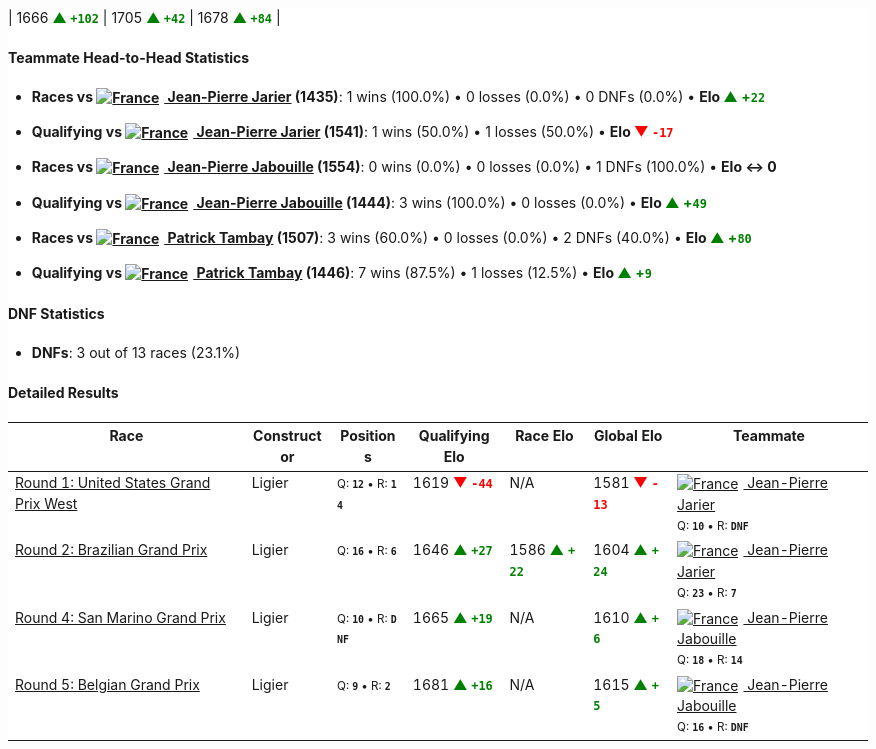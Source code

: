 | 1666 **<span style="color: green;">▲&nbsp;`+102`</span>** | 1705 **<span style="color: green;">▲&nbsp;`+42`</span>** | 1678 **<span style="color: green;">▲&nbsp;`+84`</span>** |

#### Teammate Head-to-Head Statistics

- **Races vs [<img src="https://upload.wikimedia.org/wikipedia/commons/c/c3/Flag_of_France.svg" alt="France" width="20" height="auto" style="vertical-align: middle; margin-right: 5px;" onerror="this.outerHTML='🇫🇷'; this.style.marginRight='5px';"/> Jean-Pierre Jarier](jean-pierre-jarier) (1435)**: 1 wins (100.0%) • 0 losses (0.0%) • 0 DNFs (0.0%) • **Elo <span style="color: green;">▲&nbsp;+`22`</span>**
- **Qualifying vs [<img src="https://upload.wikimedia.org/wikipedia/commons/c/c3/Flag_of_France.svg" alt="France" width="20" height="auto" style="vertical-align: middle; margin-right: 5px;" onerror="this.outerHTML='🇫🇷'; this.style.marginRight='5px';"/> Jean-Pierre Jarier](jean-pierre-jarier) (1541)**: 1 wins (50.0%) • 1 losses (50.0%) • **Elo <span style="color: red;">▼&nbsp;`-17`</span>**

- **Races vs [<img src="https://upload.wikimedia.org/wikipedia/commons/c/c3/Flag_of_France.svg" alt="France" width="20" height="auto" style="vertical-align: middle; margin-right: 5px;" onerror="this.outerHTML='🇫🇷'; this.style.marginRight='5px';"/> Jean-Pierre Jabouille](jean-pierre-jabouille) (1554)**: 0 wins (0.0%) • 0 losses (0.0%) • 1 DNFs (100.0%) • **Elo ↔ 0**
- **Qualifying vs [<img src="https://upload.wikimedia.org/wikipedia/commons/c/c3/Flag_of_France.svg" alt="France" width="20" height="auto" style="vertical-align: middle; margin-right: 5px;" onerror="this.outerHTML='🇫🇷'; this.style.marginRight='5px';"/> Jean-Pierre Jabouille](jean-pierre-jabouille) (1444)**: 3 wins (100.0%) • 0 losses (0.0%) • **Elo <span style="color: green;">▲&nbsp;+`49`</span>**

- **Races vs [<img src="https://upload.wikimedia.org/wikipedia/commons/c/c3/Flag_of_France.svg" alt="France" width="20" height="auto" style="vertical-align: middle; margin-right: 5px;" onerror="this.outerHTML='🇫🇷'; this.style.marginRight='5px';"/> Patrick Tambay](patrick-tambay) (1507)**: 3 wins (60.0%) • 0 losses (0.0%) • 2 DNFs (40.0%) • **Elo <span style="color: green;">▲&nbsp;+`80`</span>**
- **Qualifying vs [<img src="https://upload.wikimedia.org/wikipedia/commons/c/c3/Flag_of_France.svg" alt="France" width="20" height="auto" style="vertical-align: middle; margin-right: 5px;" onerror="this.outerHTML='🇫🇷'; this.style.marginRight='5px';"/> Patrick Tambay](patrick-tambay) (1446)**: 7 wins (87.5%) • 1 losses (12.5%) • **Elo <span style="color: green;">▲&nbsp;+`9`</span>**

#### DNF Statistics

- **DNFs**: 3 out of 13 races (23.1%)

#### Detailed Results

| Race | Constructor | Positions | Qualifying Elo | Race Elo | Global Elo | Teammate |
|------|-------------|-----------|----------------|----------|------------|----------|
| [Round 1: United States Grand Prix West](../seasons/1981-season-report#round-1-united-states-grand-prix-west) | Ligier | <small>Q:&nbsp;**`12`**&nbsp;•&nbsp;R:&nbsp;**`14`**</small> | 1619 **<span style="color: red;">▼&nbsp;`-44`</span>** | N/A | 1581 **<span style="color: red;">▼&nbsp;`-13`</span>** | [<img src="https://upload.wikimedia.org/wikipedia/commons/c/c3/Flag_of_France.svg" alt="France" width="20" height="auto" style="vertical-align: middle; margin-right: 5px;" onerror="this.outerHTML='🇫🇷'; this.style.marginRight='5px';"/> Jean-Pierre Jarier](jean-pierre-jarier)<br/><small>Q:&nbsp;**`10`**&nbsp;•&nbsp;R:&nbsp;**`DNF`**</small> |
| [Round 2: Brazilian Grand Prix](../seasons/1981-season-report#round-2-brazilian-grand-prix) | Ligier | <small>Q:&nbsp;**`16`**&nbsp;•&nbsp;R:&nbsp;**`6`**</small> | 1646 **<span style="color: green;">▲&nbsp;`+27`</span>** | 1586 **<span style="color: green;">▲&nbsp;`+22`</span>** | 1604 **<span style="color: green;">▲&nbsp;`+24`</span>** | [<img src="https://upload.wikimedia.org/wikipedia/commons/c/c3/Flag_of_France.svg" alt="France" width="20" height="auto" style="vertical-align: middle; margin-right: 5px;" onerror="this.outerHTML='🇫🇷'; this.style.marginRight='5px';"/> Jean-Pierre Jarier](jean-pierre-jarier)<br/><small>Q:&nbsp;**`23`**&nbsp;•&nbsp;R:&nbsp;**`7`**</small> |
| [Round 4: San Marino Grand Prix](../seasons/1981-season-report#round-4-san-marino-grand-prix) | Ligier | <small>Q:&nbsp;**`10`**&nbsp;•&nbsp;R:&nbsp;**`DNF`**</small> | 1665 **<span style="color: green;">▲&nbsp;`+19`</span>** | N/A | 1610 **<span style="color: green;">▲&nbsp;`+6`</span>** | [<img src="https://upload.wikimedia.org/wikipedia/commons/c/c3/Flag_of_France.svg" alt="France" width="20" height="auto" style="vertical-align: middle; margin-right: 5px;" onerror="this.outerHTML='🇫🇷'; this.style.marginRight='5px';"/> Jean-Pierre Jabouille](jean-pierre-jabouille)<br/><small>Q:&nbsp;**`18`**&nbsp;•&nbsp;R:&nbsp;**`14`**</small> |
| [Round 5: Belgian Grand Prix](../seasons/1981-season-report#round-5-belgian-grand-prix) | Ligier | <small>Q:&nbsp;**`9`**&nbsp;•&nbsp;R:&nbsp;**`2`**</small> | 1681 **<span style="color: green;">▲&nbsp;`+16`</span>** | N/A | 1615 **<span style="color: green;">▲&nbsp;`+5`</span>** | [<img src="https://upload.wikimedia.org/wikipedia/commons/c/c3/Flag_of_France.svg" alt="France" width="20" height="auto" style="vertical-align: middle; margin-right: 5px;" onerror="this.outerHTML='🇫🇷'; this.style.marginRight='5px';"/> Jean-Pierre Jabouille](jean-pierre-jabouille)<br/><small>Q:&nbsp;**`16`**&nbsp;•&nbsp;R:&nbsp;**`DNF`**</small> |